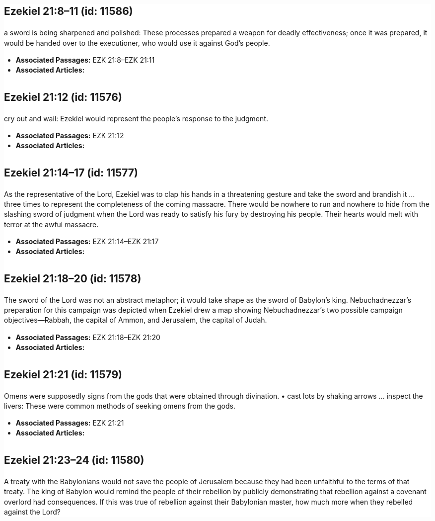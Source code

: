 ## Ezekiel 21:8–11 (id: 11586)

a sword is being sharpened and polished: These processes prepared a weapon for deadly effectiveness; once it was prepared, it would be handed over to the executioner, who would use it against God’s people.

* **Associated Passages:** EZK 21:8–EZK 21:11
* **Associated Articles:** 

## Ezekiel 21:12 (id: 11576)

cry out and wail: Ezekiel would represent the people’s response to the judgment.

* **Associated Passages:** EZK 21:12
* **Associated Articles:** 

## Ezekiel 21:14–17 (id: 11577)

As the representative of the Lord, Ezekiel was to clap his hands in a threatening gesture and take the sword and brandish it … three times to represent the completeness of the coming massacre. There would be nowhere to run and nowhere to hide from the slashing sword of judgment when the Lord was ready to satisfy his fury by destroying his people. Their hearts would melt with terror at the awful massacre.

* **Associated Passages:** EZK 21:14–EZK 21:17
* **Associated Articles:** 

## Ezekiel 21:18–20 (id: 11578)

The sword of the Lord was not an abstract metaphor; it would take shape as the sword of Babylon’s king. Nebuchadnezzar’s preparation for this campaign was depicted when Ezekiel drew a map showing Nebuchadnezzar’s two possible campaign objectives—Rabbah, the capital of Ammon, and Jerusalem, the capital of Judah.

* **Associated Passages:** EZK 21:18–EZK 21:20
* **Associated Articles:** 

## Ezekiel 21:21 (id: 11579)

Omens were supposedly signs from the gods that were obtained through divination. • cast lots by shaking arrows … inspect the livers: These were common methods of seeking omens from the gods.

* **Associated Passages:** EZK 21:21
* **Associated Articles:** 

## Ezekiel 21:23–24 (id: 11580)

A treaty with the Babylonians would not save the people of Jerusalem because they had been unfaithful to the terms of that treaty. The king of Babylon would remind the people of their rebellion by publicly demonstrating that rebellion against a covenant overlord had consequences. If this was true of rebellion against their Babylonian master, how much more when they rebelled against the Lord?
